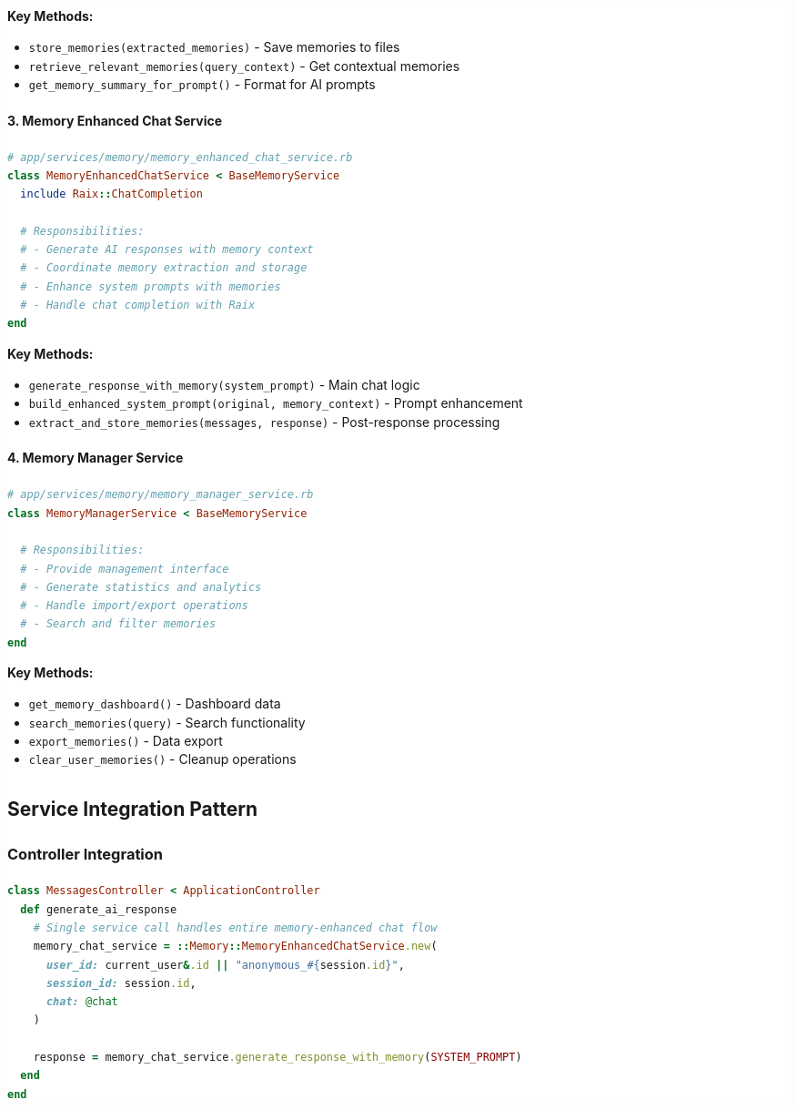 **Key Methods:**
- `store_memories(extracted_memories)` - Save memories to files
- `retrieve_relevant_memories(query_context)` - Get contextual memories
- `get_memory_summary_for_prompt()` - Format for AI prompts

#### 3. Memory Enhanced Chat Service
```ruby
# app/services/memory/memory_enhanced_chat_service.rb
class MemoryEnhancedChatService < BaseMemoryService
  include Raix::ChatCompletion
  
  # Responsibilities:
  # - Generate AI responses with memory context
  # - Coordinate memory extraction and storage
  # - Enhance system prompts with memories
  # - Handle chat completion with Raix
end
```

**Key Methods:**
- `generate_response_with_memory(system_prompt)` - Main chat logic
- `build_enhanced_system_prompt(original, memory_context)` - Prompt enhancement
- `extract_and_store_memories(messages, response)` - Post-response processing

#### 4. Memory Manager Service
```ruby
# app/services/memory/memory_manager_service.rb
class MemoryManagerService < BaseMemoryService
  
  # Responsibilities:
  # - Provide management interface
  # - Generate statistics and analytics
  # - Handle import/export operations
  # - Search and filter memories
end
```

**Key Methods:**
- `get_memory_dashboard()` - Dashboard data
- `search_memories(query)` - Search functionality
- `export_memories()` - Data export
- `clear_user_memories()` - Cleanup operations

## Service Integration Pattern

### Controller Integration
```ruby
class MessagesController < ApplicationController
  def generate_ai_response
    # Single service call handles entire memory-enhanced chat flow
    memory_chat_service = ::Memory::MemoryEnhancedChatService.new(
      user_id: current_user&.id || "anonymous_#{session.id}",
      session_id: session.id,
      chat: @chat
    )
    
    response = memory_chat_service.generate_response_with_memory(SYSTEM_PROMPT)
  end
end
```
